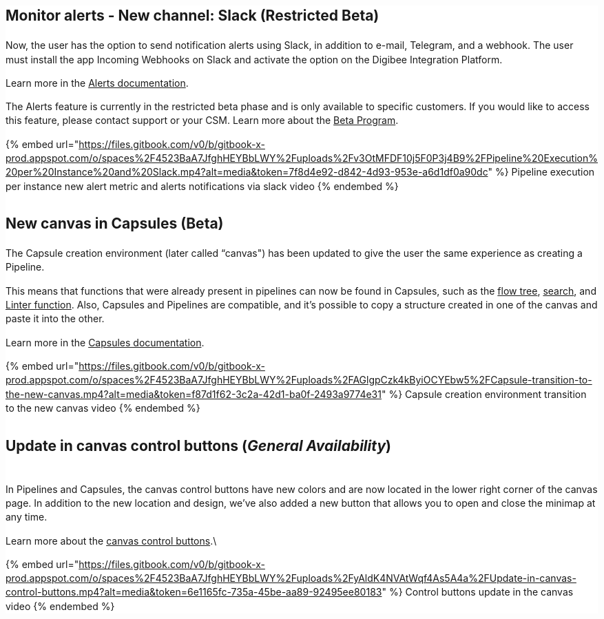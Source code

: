 

## Monitor alerts - New channel: Slack (Restricted Beta)

Now, the user has the option to send notification alerts using Slack, in addition to e-mail, Telegram, and a webhook. The user must install the app Incoming Webhooks on Slack and activate the option on the Digibee Integration Platform.

Learn more in the [Alerts documentation](https://docs.digibee.com/documentation/monitor/alerts).

The Alerts feature is currently in the restricted beta phase and is only available to specific customers. If you would like to access this feature, please contact support or your CSM. Learn more about the [Beta Program](https://docs.digibee.com/documentation/general/beta-program).

{% embed url="https://files.gitbook.com/v0/b/gitbook-x-prod.appspot.com/o/spaces%2F4523BaA7JfghHEYBbLWY%2Fuploads%2Fv3OtMFDF10j5F0P3j4B9%2FPipeline%20Execution%20per%20Instance%20and%20Slack.mp4?alt=media&token=7f8d4e92-d842-4d93-953e-a6d1df0a90dc" %}
Pipeline execution per instance new alert metric and alerts notifications via slack video
{% endembed %}

## New canvas in Capsules (Beta)

The Capsule creation environment (later called “canvas") has been updated to give the user the same experience as creating a Pipeline.

This means that functions that were already present in pipelines can now be found in Capsules, such as the [flow tree](https://docs.digibee.com/documentation/build/pipelines/pipeline-navigation#flow-tree), [search](https://docs.digibee.com/documentation/build/pipelines/pipeline-navigation#search-field), and [Linter function](https://docs.digibee.com/documentation/build/pipelines/pipeline-building-validation). Also, Capsules and Pipelines are compatible, and it’s possible to copy a structure created in one of the canvas and paste it into the other.

Learn more in the [Capsules documentation](https://docs.digibee.com/documentation/build/capsulas).

{% embed url="https://files.gitbook.com/v0/b/gitbook-x-prod.appspot.com/o/spaces%2F4523BaA7JfghHEYBbLWY%2Fuploads%2FAGlgpCzk4kByiOCYEbw5%2FCapsule-transition-to-the-new-canvas.mp4?alt=media&token=f87d1f62-3c2a-42d1-ba0f-2493a9774e31" %}
Capsule creation environment transition to the new canvas video
{% endembed %}

## Update in canvas control buttons (_General Availability_)

\
In Pipelines and Capsules, the canvas control buttons have new colors and are now located in the lower right corner of the canvas page. In addition to the new location and design, we’ve also added a new button that allows you to open and close the minimap at any time.

Learn more about the [canvas control buttons](https://docs.digibee.com/documentation/build/pipelines/pipeline-navigation).\


{% embed url="https://files.gitbook.com/v0/b/gitbook-x-prod.appspot.com/o/spaces%2F4523BaA7JfghHEYBbLWY%2Fuploads%2FyAldK4NVAtWqf4As5A4a%2FUpdate-in-canvas-control-buttons.mp4?alt=media&token=6e1165fc-735a-45be-aa89-92495ee80183" %}
Control buttons update in the canvas video
{% endembed %}
